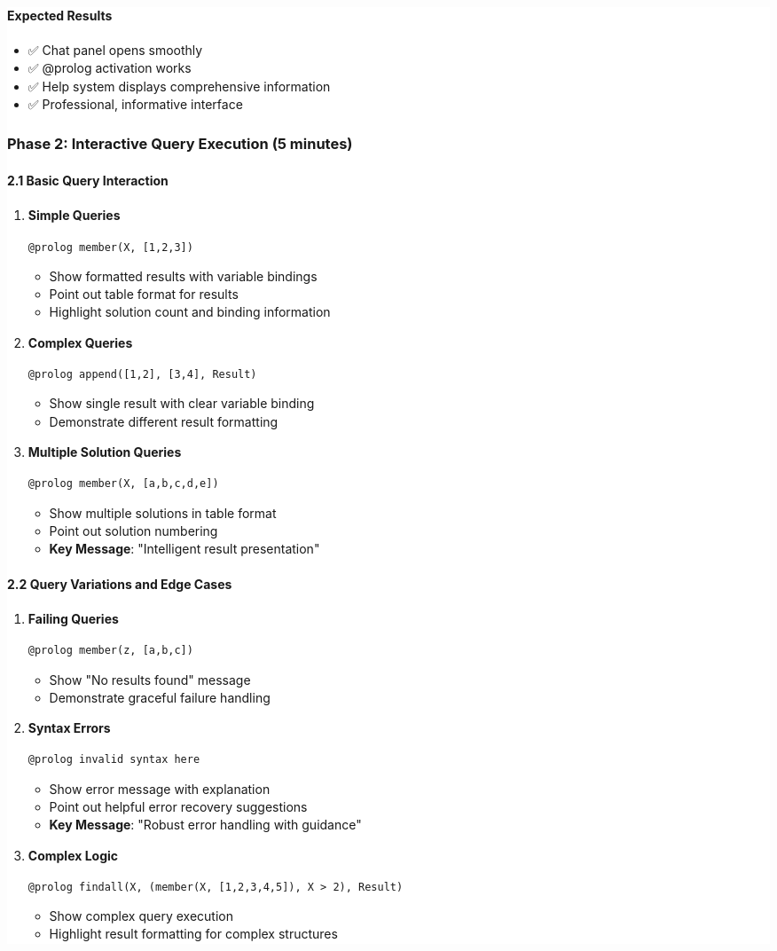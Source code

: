 #### **Expected Results**
- ✅ Chat panel opens smoothly
- ✅ @prolog activation works
- ✅ Help system displays comprehensive information
- ✅ Professional, informative interface

### **Phase 2: Interactive Query Execution (5 minutes)**

#### **2.1 Basic Query Interaction**
1. **Simple Queries**
   ```
   @prolog member(X, [1,2,3])
   ```
   - Show formatted results with variable bindings
   - Point out table format for results
   - Highlight solution count and binding information

2. **Complex Queries**
   ```
   @prolog append([1,2], [3,4], Result)
   ```
   - Show single result with clear variable binding
   - Demonstrate different result formatting

3. **Multiple Solution Queries**
   ```
   @prolog member(X, [a,b,c,d,e])
   ```
   - Show multiple solutions in table format
   - Point out solution numbering
   - **Key Message**: "Intelligent result presentation"

#### **2.2 Query Variations and Edge Cases**
1. **Failing Queries**
   ```
   @prolog member(z, [a,b,c])
   ```
   - Show "No results found" message
   - Demonstrate graceful failure handling

2. **Syntax Errors**
   ```
   @prolog invalid syntax here
   ```
   - Show error message with explanation
   - Point out helpful error recovery suggestions
   - **Key Message**: "Robust error handling with guidance"

3. **Complex Logic**
   ```
   @prolog findall(X, (member(X, [1,2,3,4,5]), X > 2), Result)
   ```
   - Show complex query execution
   - Highlight result formatting for complex structures
